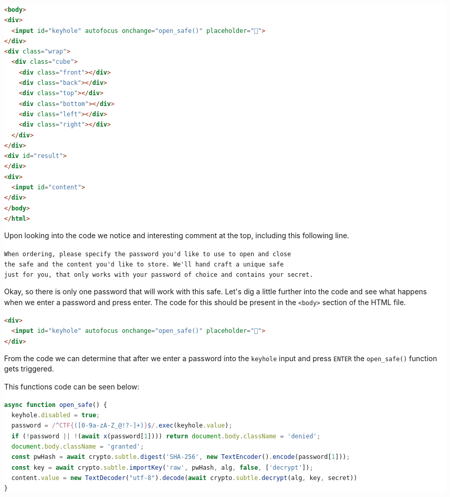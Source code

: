 ```html
<body>
<div>
  <input id="keyhole" autofocus onchange="open_safe()" placeholder="🔑">
</div>
<div class="wrap">
  <div class="cube">
    <div class="front"></div>
    <div class="back"></div>
    <div class="top"></div>
    <div class="bottom"></div>
    <div class="left"></div>
    <div class="right"></div>
  </div>
</div>
<div id="result">
</div>
<div>
  <input id="content">
</div>
</body>
</html>
```

Upon looking into the code we notice and interesting comment at the top, including this following line.

```html
When ordering, please specify the password you'd like to use to open and close 
the safe and the content you'd like to store. We'll hand craft a unique safe 
just for you, that only works with your password of choice and contains your secret.
```

Okay, so there is only one password that will work with this safe. Let's dig a little further into the code and see what happens when we enter a password and press enter. The code for this should be present in the `<body>` section of the HTML file.

```html
<div>
  <input id="keyhole" autofocus onchange="open_safe()" placeholder="🔑">
</div>
```

From the code we can determine that after we enter a password into the `keyhole` input and press `ENTER` the `open_safe()` function gets triggered. 

This functions code can be seen below:

```javascript
async function open_safe() {
  keyhole.disabled = true;
  password = /^CTF{([0-9a-zA-Z_@!?-]+)}$/.exec(keyhole.value);
  if (!password || !(await x(password[1]))) return document.body.className = 'denied';
  document.body.className = 'granted';
  const pwHash = await crypto.subtle.digest('SHA-256', new TextEncoder().encode(password[1])); 
  const key = await crypto.subtle.importKey('raw', pwHash, alg, false, ['decrypt']);
  content.value = new TextDecoder("utf-8").decode(await crypto.subtle.decrypt(alg, key, secret))
}
```

